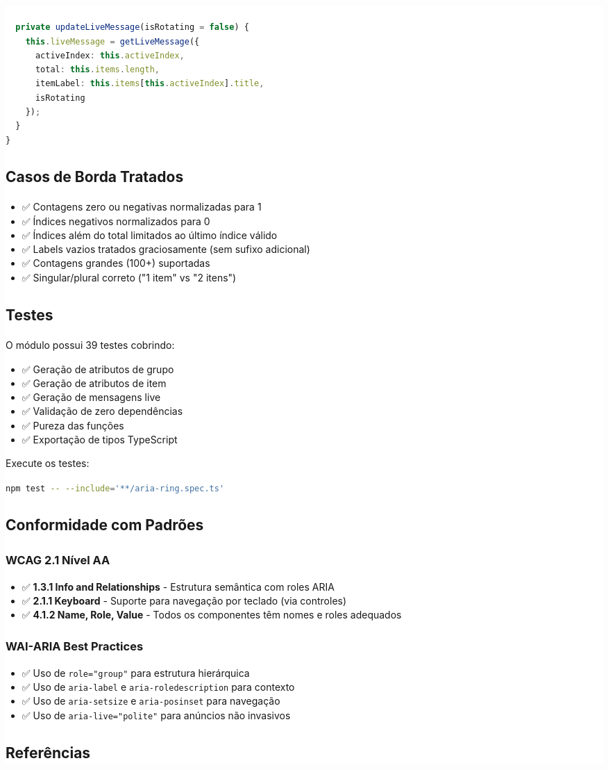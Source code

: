 ```typescript
  
  private updateLiveMessage(isRotating = false) {
    this.liveMessage = getLiveMessage({
      activeIndex: this.activeIndex,
      total: this.items.length,
      itemLabel: this.items[this.activeIndex].title,
      isRotating
    });
  }
}
```

## Casos de Borda Tratados

- ✅ Contagens zero ou negativas normalizadas para 1
- ✅ Índices negativos normalizados para 0
- ✅ Índices além do total limitados ao último índice válido
- ✅ Labels vazios tratados graciosamente (sem sufixo adicional)
- ✅ Contagens grandes (100+) suportadas
- ✅ Singular/plural correto ("1 item" vs "2 itens")

## Testes

O módulo possui 39 testes cobrindo:
- ✅ Geração de atributos de grupo
- ✅ Geração de atributos de item
- ✅ Geração de mensagens live
- ✅ Validação de zero dependências
- ✅ Pureza das funções
- ✅ Exportação de tipos TypeScript

Execute os testes:
```bash
npm test -- --include='**/aria-ring.spec.ts'
```

## Conformidade com Padrões

### WCAG 2.1 Nível AA
- ✅ **1.3.1 Info and Relationships** - Estrutura semântica com roles ARIA
- ✅ **2.1.1 Keyboard** - Suporte para navegação por teclado (via controles)
- ✅ **4.1.2 Name, Role, Value** - Todos os componentes têm nomes e roles adequados

### WAI-ARIA Best Practices
- ✅ Uso de `role="group"` para estrutura hierárquica
- ✅ Uso de `aria-label` e `aria-roledescription` para contexto
- ✅ Uso de `aria-setsize` e `aria-posinset` para navegação
- ✅ Uso de `aria-live="polite"` para anúncios não invasivos

## Referências
